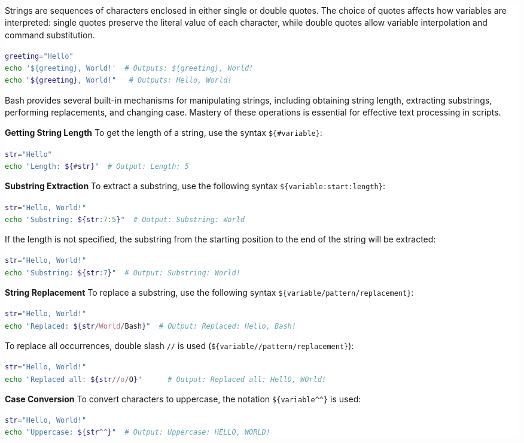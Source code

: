 Strings are sequences of characters enclosed in either single or double quotes. The choice of quotes affects how variables are interpreted: single quotes preserve the literal value of each character, while double quotes allow variable interpolation and command substitution.

```bash
greeting="Hello"
echo '${greeting}, World!'  # Outputs: ${greeting}, World!
echo "${greeting}, World!"   # Outputs: Hello, World!
```

Bash provides several built-in mechanisms for manipulating strings, including obtaining string length, extracting substrings, performing replacements, and changing case. Mastery of these operations is essential for effective text processing in scripts.

**Getting String Length**
To get the length of a string, use the syntax `${#variable}`:

```bash
str="Hello"
echo "Length: ${#str}"  # Output: Length: 5
```

**Substring Extraction**
To extract a substring, use the following syntax `${variable:start:length}`:

```bash
str="Hello, World!"
echo "Substring: ${str:7:5}"  # Output: Substring: World
```

If the length is not specified, the substring from the starting position to the end of the string will be extracted:

```bash
str="Hello, World!"
echo "Substring: ${str:7}"  # Output: Substring: World!
```

**String Replacement**
To replace a substring, use the following syntax `${variable/pattern/replacement}`:

```bash
str="Hello, World!"
echo "Replaced: ${str/World/Bash}"  # Output: Replaced: Hello, Bash!
```

To replace all occurrences, double slash `//` is used (`${variable//pattern/replacement}`):

```bash
str="Hello, World!"
echo "Replaced all: ${str//o/O}"      # Output: Replaced all: HellO, WOrld!
```

**Case Conversion**
To convert characters to uppercase, the notation `${variable^^}` is used:

```bash
str="Hello, World!"
echo "Uppercase: ${str^^}"  # Output: Uppercase: HELLO, WORLD!
```
